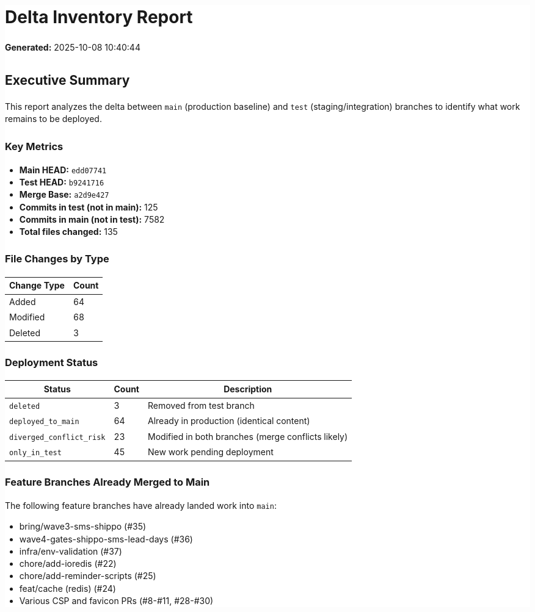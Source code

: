 # Delta Inventory Report
**Generated:** 2025-10-08 10:40:44

## Executive Summary

This report analyzes the delta between `main` (production baseline) and `test` (staging/integration) branches to identify what work remains to be deployed.

### Key Metrics

- **Main HEAD:** `edd07741`
- **Test HEAD:** `b9241716`
- **Merge Base:** `a2d9e427`
- **Commits in test (not in main):** 125
- **Commits in main (not in test):** 7582
- **Total files changed:** 135

### File Changes by Type

| Change Type | Count |
|------------|-------|
| Added | 64 |
| Modified | 68 |
| Deleted | 3 |

### Deployment Status

| Status | Count | Description |
|--------|-------|-------------|
| `deleted` | 3 | Removed from test branch |
| `deployed_to_main` | 64 | Already in production (identical content) |
| `diverged_conflict_risk` | 23 | Modified in both branches (merge conflicts likely) |
| `only_in_test` | 45 | New work pending deployment |

### Feature Branches Already Merged to Main

The following feature branches have already landed work into `main`:

- bring/wave3-sms-shippo (#35)
- wave4-gates-shippo-sms-lead-days (#36)
- infra/env-validation (#37)
- chore/add-ioredis (#22)
- chore/add-reminder-scripts (#25)
- feat/cache (redis) (#24)
- Various CSP and favicon PRs (#8-#11, #28-#30)
